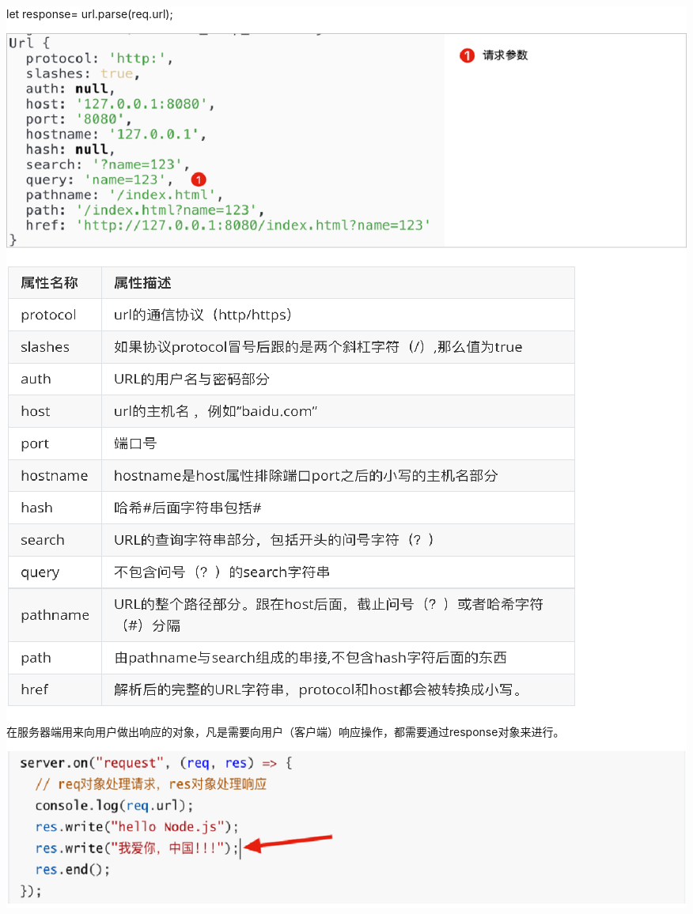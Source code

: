 
let response= url.parse(req.url);

![1684283539529](images/1684283539529.png)

![1684283546705](images/1684283546705.png)

在服务器端用来向用户做出响应的对象，凡是需要向用户（客户端）响应操作，都需要通过response对象来进行。 

![1684283560365](images/1684283560365.png)
